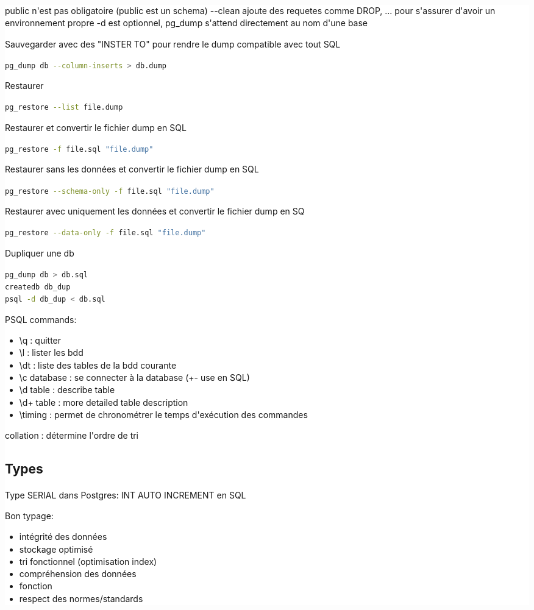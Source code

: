 public n'est pas obligatoire (public est un schema)
--clean ajoute des requetes comme DROP, ... pour s'assurer d'avoir un environnement propre
-d est optionnel, pg_dump s'attend directement au nom d'une base

Sauvegarder avec des "INSTER TO" pour rendre le dump compatible avec tout SQL

```sh
pg_dump db --column-inserts > db.dump
```

Restaurer

```sh
pg_restore --list file.dump
```

Restaurer et convertir le fichier dump en SQL

```sh
pg_restore -f file.sql "file.dump"
```

Restaurer sans les données et convertir le fichier dump en SQL

```sh
pg_restore --schema-only -f file.sql "file.dump"
```

Restaurer avec uniquement les données et convertir le fichier dump en SQ

```sh
pg_restore --data-only -f file.sql "file.dump"
```

Dupliquer une db

```sh
pg_dump db > db.sql
createdb db_dup
psql -d db_dup < db.sql
```

PSQL commands:

- \q : quitter
- \l : lister les bdd
- \dt : liste des tables de la bdd courante
- \c database : se connecter à la database (+- use en SQL)
- \d table : describe table
- \d+ table : more detailed table description
- \timing : permet de chronométrer le temps d'exécution des commandes

collation : détermine l'ordre de tri

## Types

Type SERIAL dans Postgres: INT AUTO INCREMENT en SQL

Bon typage:

- intégrité des données
- stockage optimisé
- tri fonctionnel (optimisation index)
- compréhension des données
- fonction
- respect des normes/standards
